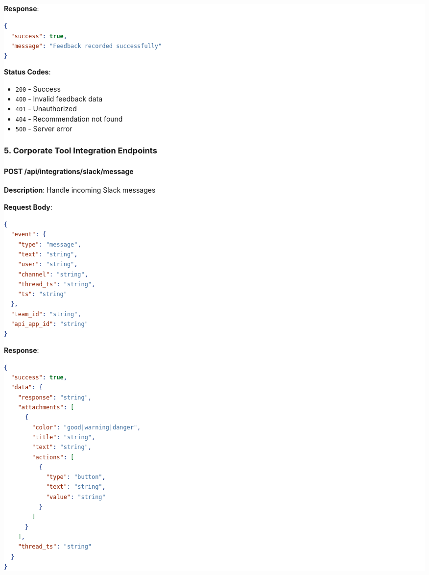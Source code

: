 **Response**:
```json
{
  "success": true,
  "message": "Feedback recorded successfully"
}
```

**Status Codes**:
- `200` - Success
- `400` - Invalid feedback data
- `401` - Unauthorized
- `404` - Recommendation not found
- `500` - Server error

### 5. Corporate Tool Integration Endpoints

#### POST /api/integrations/slack/message
**Description**: Handle incoming Slack messages

**Request Body**:
```json
{
  "event": {
    "type": "message",
    "text": "string",
    "user": "string",
    "channel": "string",
    "thread_ts": "string",
    "ts": "string"
  },
  "team_id": "string",
  "api_app_id": "string"
}
```

**Response**:
```json
{
  "success": true,
  "data": {
    "response": "string",
    "attachments": [
      {
        "color": "good|warning|danger",
        "title": "string",
        "text": "string",
        "actions": [
          {
            "type": "button",
            "text": "string",
            "value": "string"
          }
        ]
      }
    ],
    "thread_ts": "string"
  }
}
```
